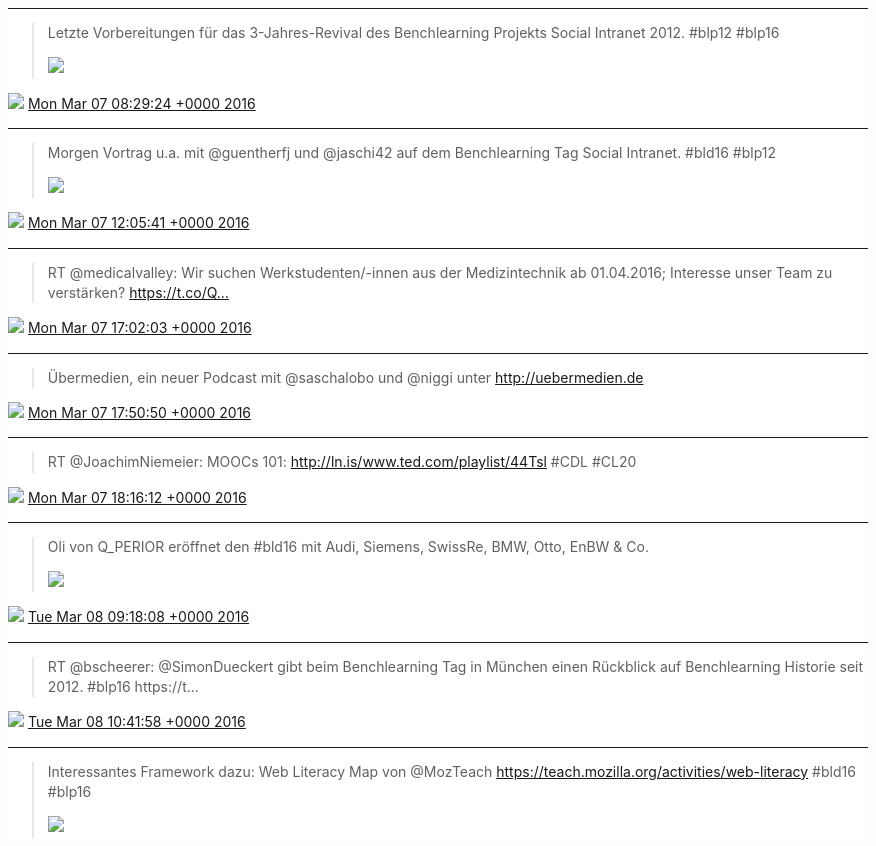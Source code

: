 ----

> Letzte Vorbereitungen für das 3-Jahres-Revival des Benchlearning Projekts Social Intranet 2012. #blp12 #blp16 
> 
> ![](https://t.co/kCjSzgsHCe)

<img src="media/tweet.ico" width="12" /> [Mon Mar 07 08:29:24 +0000 2016](https://twitter.com/SimonDueckert/status/706758638241718272)

----

> Morgen Vortrag u.a. mit @guentherfj und @jaschi42 auf dem Benchlearning Tag Social Intranet. #bld16 #blp12 
> 
> ![](https://t.co/Fqek862V3l)

<img src="media/tweet.ico" width="12" /> [Mon Mar 07 12:05:41 +0000 2016](https://twitter.com/SimonDueckert/status/706813065312997376)

----

> RT @medicalvalley: Wir suchen Werkstudenten/-innen aus der Medizintechnik ab 01.04.2016; Interesse unser Team zu verstärken? https://t.co/Q…

<img src="media/tweet.ico" width="12" /> [Mon Mar 07 17:02:03 +0000 2016](https://twitter.com/SimonDueckert/status/706887649429213184)

----

> Übermedien, ein neuer Podcast mit @saschalobo und @niggi unter http://uebermedien.de

<img src="media/tweet.ico" width="12" /> [Mon Mar 07 17:50:50 +0000 2016](https://twitter.com/SimonDueckert/status/706899925905371136)

----

> RT @JoachimNiemeier: MOOCs 101: http://ln.is/www.ted.com/playlist/44Tsl #CDL #CL20

<img src="media/tweet.ico" width="12" /> [Mon Mar 07 18:16:12 +0000 2016](https://twitter.com/SimonDueckert/status/706906308142833664)

----

> Oli von Q_PERIOR eröffnet den #bld16 mit Audi, Siemens, SwissRe, BMW, Otto, EnBW &amp; Co. 
> 
> ![](https://t.co/ttF3Xfa0eq)

<img src="media/tweet.ico" width="12" /> [Tue Mar 08 09:18:08 +0000 2016](https://twitter.com/SimonDueckert/status/707133290285813760)

----

> RT @bscheerer: @SimonDueckert gibt beim Benchlearning Tag in München einen Rückblick auf Benchlearning Historie seit 2012. #blp16 https://t…

<img src="media/tweet.ico" width="12" /> [Tue Mar 08 10:41:58 +0000 2016](https://twitter.com/SimonDueckert/status/707154386905128961)

----

> Interessantes Framework dazu: Web Literacy Map von @MozTeach https://teach.mozilla.org/activities/web-literacy #bld16 #blp16 
> 
> ![](https://t.co/JI3Q3UILTh)
